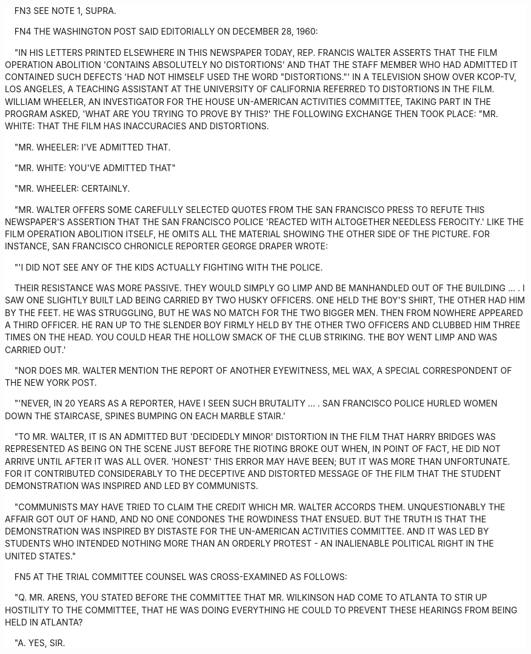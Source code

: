     FN3  SEE NOTE 1, SUPRA.

    FN4  THE WASHINGTON POST SAID EDITORIALLY ON DECEMBER 28, 1960:

    "IN HIS LETTERS PRINTED ELSEWHERE IN THIS NEWSPAPER TODAY, REP. FRANCIS WALTER ASSERTS THAT THE FILM OPERATION ABOLITION 'CONTAINS ABSOLUTELY NO DISTORTIONS' AND THAT THE STAFF MEMBER WHO HAD ADMITTED IT CONTAINED SUCH DEFECTS 'HAD NOT HIMSELF USED THE WORD "DISTORTIONS."'  IN A TELEVISION SHOW OVER KCOP-TV, LOS ANGELES, A TEACHING ASSISTANT AT THE UNIVERSITY OF CALIFORNIA REFERRED TO DISTORTIONS IN THE FILM.  WILLIAM WHEELER, AN INVESTIGATOR FOR THE HOUSE UN-AMERICAN ACTIVITIES COMMITTEE, TAKING PART IN THE PROGRAM ASKED, 'WHAT ARE YOU TRYING TO PROVE BY THIS?'  THE FOLLOWING EXCHANGE THEN TOOK PLACE:    "MR. WHITE:  THAT THE FILM HAS INACCURACIES AND DISTORTIONS.

    "MR. WHEELER:  I'VE ADMITTED THAT.

    "MR. WHITE:  YOU'VE ADMITTED THAT"

    "MR. WHEELER:  CERTAINLY.

    "MR. WALTER OFFERS SOME CAREFULLY SELECTED QUOTES FROM THE SAN FRANCISCO PRESS TO REFUTE THIS NEWSPAPER'S ASSERTION THAT THE SAN FRANCISCO POLICE 'REACTED WITH ALTOGETHER NEEDLESS FEROCITY.'  LIKE THE FILM OPERATION ABOLITION ITSELF, HE OMITS ALL THE MATERIAL SHOWING THE OTHER SIDE OF THE PICTURE.  FOR INSTANCE, SAN FRANCISCO CHRONICLE REPORTER GEORGE DRAPER WROTE:

    "'I DID NOT SEE ANY OF THE KIDS ACTUALLY FIGHTING WITH THE POLICE.

    THEIR RESISTANCE WAS MORE PASSIVE.  THEY WOULD SIMPLY GO LIMP AND BE MANHANDLED OUT OF THE BUILDING  ...  .  I SAW ONE SLIGHTLY BUILT LAD BEING CARRIED BY TWO HUSKY OFFICERS.  ONE HELD THE BOY'S SHIRT, THE OTHER HAD HIM BY THE FEET.  HE WAS STRUGGLING, BUT HE WAS NO MATCH FOR THE TWO BIGGER MEN.  THEN FROM NOWHERE APPEARED A THIRD OFFICER.  HE RAN UP TO THE SLENDER BOY FIRMLY HELD BY THE OTHER TWO OFFICERS AND CLUBBED HIM THREE TIMES ON THE HEAD.  YOU COULD HEAR THE HOLLOW SMACK OF THE CLUB STRIKING.  THE BOY WENT LIMP AND WAS CARRIED OUT.'

    "NOR DOES MR. WALTER MENTION THE REPORT OF ANOTHER EYEWITNESS, MEL WAX, A SPECIAL CORRESPONDENT OF THE NEW YORK POST.

    "'NEVER, IN 20 YEARS AS A REPORTER, HAVE I SEEN SUCH BRUTALITY  ... .  SAN FRANCISCO POLICE HURLED WOMEN DOWN THE STAIRCASE, SPINES BUMPING ON EACH MARBLE STAIR.'

    "TO MR. WALTER, IT IS AN ADMITTED BUT 'DECIDEDLY MINOR' DISTORTION IN THE FILM THAT HARRY BRIDGES WAS REPRESENTED AS BEING ON THE SCENE JUST BEFORE THE RIOTING BROKE OUT WHEN, IN POINT OF FACT, HE DID NOT ARRIVE UNTIL AFTER IT WAS ALL OVER.  'HONEST' THIS ERROR MAY HAVE BEEN; BUT IT WAS MORE THAN UNFORTUNATE.  FOR IT CONTRIBUTED CONSIDERABLY TO THE DECEPTIVE AND DISTORTED MESSAGE OF THE FILM THAT THE STUDENT DEMONSTRATION WAS INSPIRED AND LED BY COMMUNISTS.

    "COMMUNISTS MAY HAVE TRIED TO CLAIM THE CREDIT WHICH MR. WALTER ACCORDS THEM.  UNQUESTIONABLY THE AFFAIR GOT OUT OF HAND, AND NO ONE CONDONES THE ROWDINESS THAT ENSUED.  BUT THE TRUTH IS THAT THE DEMONSTRATION WAS INSPIRED BY DISTASTE FOR THE UN-AMERICAN ACTIVITIES COMMITTEE.  AND IT WAS LED BY STUDENTS WHO INTENDED NOTHING MORE THAN AN ORDERLY PROTEST - AN INALIENABLE POLITICAL RIGHT IN THE UNITED STATES."

    FN5  AT THE TRIAL COMMITTEE COUNSEL WAS CROSS-EXAMINED AS FOLLOWS:

    "Q.  MR. ARENS, YOU STATED BEFORE THE COMMITTEE THAT MR. WILKINSON HAD COME TO ATLANTA TO STIR UP HOSTILITY TO THE COMMITTEE, THAT HE WAS DOING EVERYTHING HE COULD TO PREVENT THESE HEARINGS FROM BEING HELD IN ATLANTA?

    "A.  YES, SIR.
